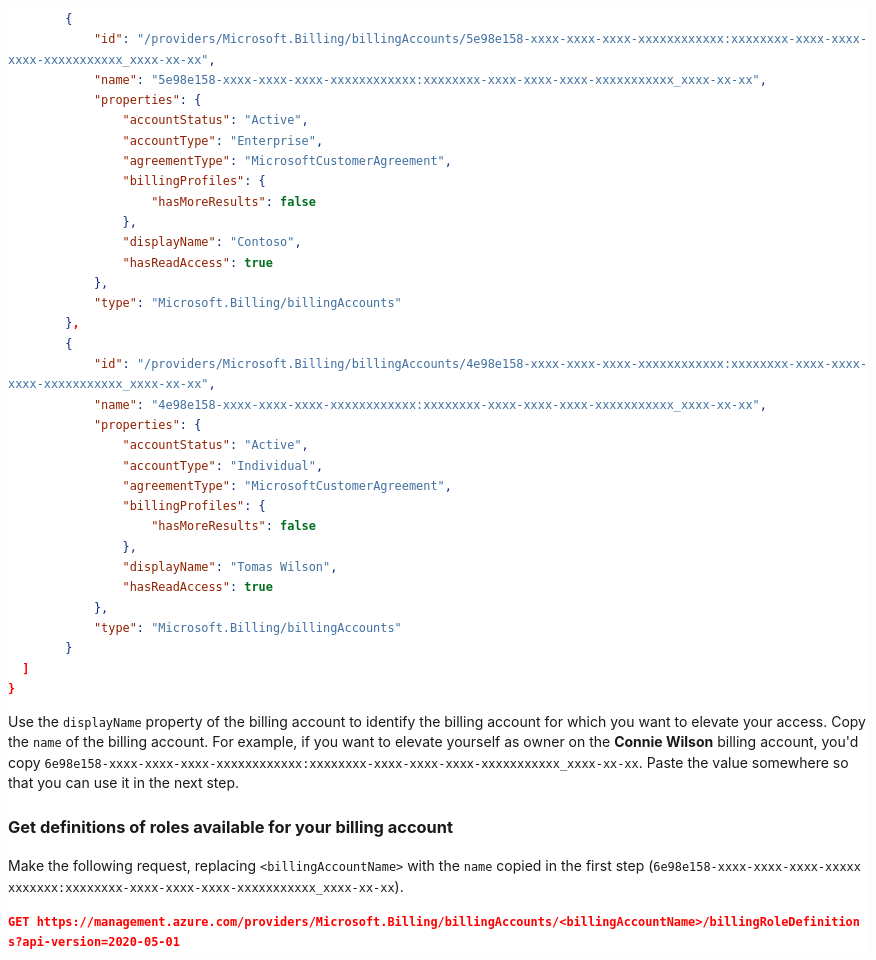 ```json
        {
            "id": "/providers/Microsoft.Billing/billingAccounts/5e98e158-xxxx-xxxx-xxxx-xxxxxxxxxxxx:xxxxxxxx-xxxx-xxxx-xxxx-xxxxxxxxxxx_xxxx-xx-xx",
            "name": "5e98e158-xxxx-xxxx-xxxx-xxxxxxxxxxxx:xxxxxxxx-xxxx-xxxx-xxxx-xxxxxxxxxxx_xxxx-xx-xx",
            "properties": {
                "accountStatus": "Active",
                "accountType": "Enterprise",
                "agreementType": "MicrosoftCustomerAgreement",
                "billingProfiles": {
                    "hasMoreResults": false
                },
                "displayName": "Contoso",
                "hasReadAccess": true
            },
            "type": "Microsoft.Billing/billingAccounts"
        },
        {
            "id": "/providers/Microsoft.Billing/billingAccounts/4e98e158-xxxx-xxxx-xxxx-xxxxxxxxxxxx:xxxxxxxx-xxxx-xxxx-xxxx-xxxxxxxxxxx_xxxx-xx-xx",
            "name": "4e98e158-xxxx-xxxx-xxxx-xxxxxxxxxxxx:xxxxxxxx-xxxx-xxxx-xxxx-xxxxxxxxxxx_xxxx-xx-xx",
            "properties": {
                "accountStatus": "Active",
                "accountType": "Individual",
                "agreementType": "MicrosoftCustomerAgreement",
                "billingProfiles": {
                    "hasMoreResults": false
                },
                "displayName": "Tomas Wilson",
                "hasReadAccess": true
            },
            "type": "Microsoft.Billing/billingAccounts"
        }
  ]
}
```

Use the `displayName` property of the billing account to identify the billing account for which you want to elevate your access. Copy the `name` of the billing account. For example, if you want to elevate yourself as owner on the **Connie Wilson** billing account, you'd copy `6e98e158-xxxx-xxxx-xxxx-xxxxxxxxxxxx:xxxxxxxx-xxxx-xxxx-xxxx-xxxxxxxxxxx_xxxx-xx-xx`. Paste the value somewhere so that you can use it in the next step.

### Get definitions of roles available for your billing account

Make the following request, replacing `<billingAccountName>` with the `name` copied in the first step (`6e98e158-xxxx-xxxx-xxxx-xxxxxxxxxxxx:xxxxxxxx-xxxx-xxxx-xxxx-xxxxxxxxxxx_xxxx-xx-xx`).

```json
GET https://management.azure.com/providers/Microsoft.Billing/billingAccounts/<billingAccountName>/billingRoleDefinitions?api-version=2020-05-01
```

